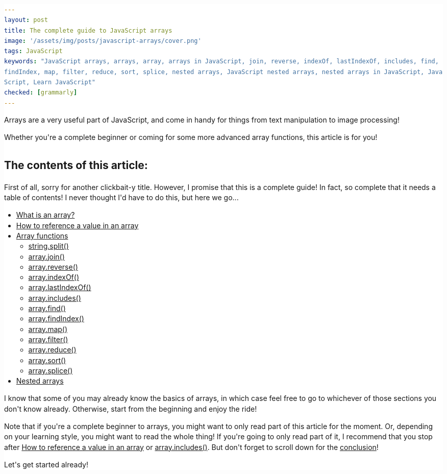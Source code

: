 ```yaml
---
layout: post
title: The complete guide to JavaScript arrays
image: '/assets/img/posts/javascript-arrays/cover.png'
tags: JavaScript
keywords: "JavaScript arrays, arrays, array, arrays in JavaScript, join, reverse, indexOf, lastIndexOf, includes, find, findIndex, map, filter, reduce, sort, splice, nested arrays, JavaScript nested arrays, nested arrays in JavaScript, JavaScript, Learn JavaScript"
checked: [grammarly]
---
```

Arrays are a very useful part of JavaScript, and come in handy for things from text manipulation to image processing!

Whether you're a complete beginner or coming for some more advanced array functions, this article is for you!

## The contents of this article:
First of all, sorry for another clickbait-y title. However, I promise that this is a complete guide! In fact, so complete that it needs a table of contents! I never thought I'd have to do this, but here we go...
- [What is an array?](#what-is-an-array)
- [How to reference a value in an array](#how-to-reference-a-value-in-an-array)
- [Array functions](#array-functions)
    - [string.split()](#stringsplit)
    - [array.join()](#arrayjoin)
    - [array.reverse()](#arrayreverse)
    - [array.indexOf()](#arrayindexof)
    - [array.lastIndexOf()](#arraylastindexof)
    - [array.includes()](#arrayincludes)
    - [array.find()](#arrayfind)
    - [array.findIndex()](#arrayfindindex)
    - [array.map()](#arraymap)
    - [array.filter()](#arrayfilter)
    - [array.reduce()](#arrayreduce)
    - [array.sort()](#arraysort)
    - [array.splice()](#arraysplice)
- [Nested arrays](#nested-arrays)

I know that some of you may already know the basics of arrays, in which case feel free to go to whichever of those sections you don't know already. Otherwise, start from the beginning and enjoy the ride!

Note that if you're a complete beginner to arrays, you might want to only read part of this article for the moment. Or, depending on your learning style, you might want to read the whole thing! If you're going to only read part of it, I recommend that you stop after [How to reference a value in an array](#how-to-reference-a-value-in-an-array) or [array.includes()](#arrayincludes). But don't forget to scroll down for the [conclusion](#conclusion)!

Let's get started already!


[functions]: /2018/04/05/javascript-functions/
[objects]: /2018/06/09/javascript-objects/
[or]: /2018/02/28/if-statements-boolean-operators/#multiple-truefalse-statements
[console]: /assets/img/posts/javascript-arrays/console.png
[array.split]: /assets/img/posts/javascript-arrays/array.split.png
[contact]: {{site.contact}}
[html]: /learn/html
[css]: /learn/css
[js]: /learn/js
[share]: {{site.share}}
[comments]: {{site.comments}}
[newsletter]: {{site.newsletter}}
[coffee]: {{site.donate}}
[patreon]: {{site.patreon}}